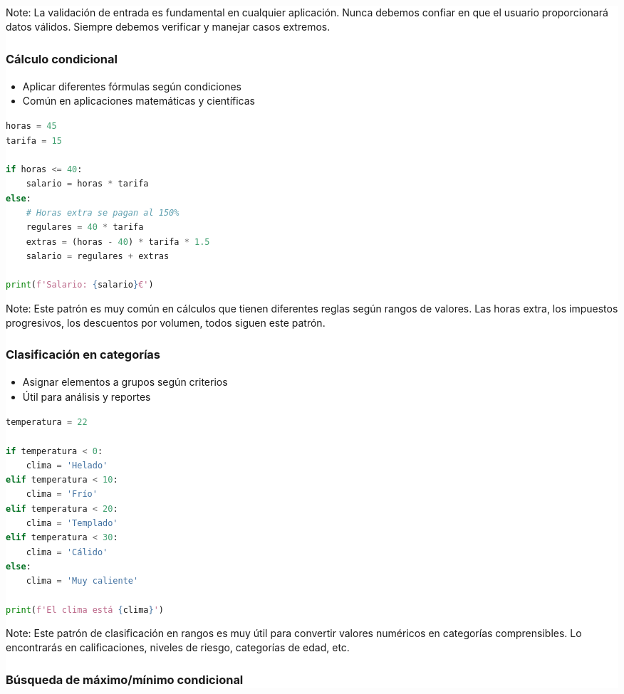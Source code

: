Note: La validación de entrada es fundamental en cualquier aplicación. Nunca debemos confiar en que el usuario proporcionará datos válidos. Siempre debemos verificar y manejar casos extremos.


### Cálculo condicional

* Aplicar diferentes fórmulas según condiciones
* Común en aplicaciones matemáticas y científicas

```python
horas = 45
tarifa = 15

if horas <= 40:
    salario = horas * tarifa
else:
    # Horas extra se pagan al 150%
    regulares = 40 * tarifa
    extras = (horas - 40) * tarifa * 1.5
    salario = regulares + extras

print(f'Salario: {salario}€')
```

Note: Este patrón es muy común en cálculos que tienen diferentes reglas según rangos de valores. Las horas extra, los impuestos progresivos, los descuentos por volumen, todos siguen este patrón.


### Clasificación en categorías

* Asignar elementos a grupos según criterios
* Útil para análisis y reportes

```python
temperatura = 22

if temperatura < 0:
    clima = 'Helado'
elif temperatura < 10:
    clima = 'Frío'
elif temperatura < 20:
    clima = 'Templado'
elif temperatura < 30:
    clima = 'Cálido'
else:
    clima = 'Muy caliente'

print(f'El clima está {clima}')
```

Note: Este patrón de clasificación en rangos es muy útil para convertir valores numéricos en categorías comprensibles. Lo encontrarás en calificaciones, niveles de riesgo, categorías de edad, etc.


### Búsqueda de máximo/mínimo condicional
